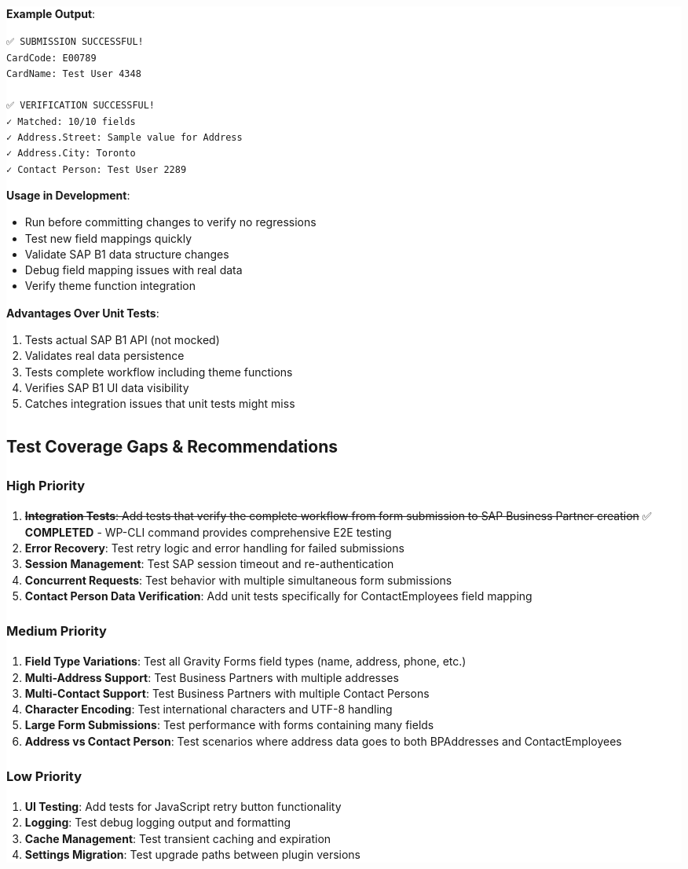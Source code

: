 **Example Output**:
```
✅ SUBMISSION SUCCESSFUL!
CardCode: E00789
CardName: Test User 4348

✅ VERIFICATION SUCCESSFUL!
✓ Matched: 10/10 fields
✓ Address.Street: Sample value for Address
✓ Address.City: Toronto
✓ Contact Person: Test User 2289
```

**Usage in Development**:
- Run before committing changes to verify no regressions
- Test new field mappings quickly
- Validate SAP B1 data structure changes
- Debug field mapping issues with real data
- Verify theme function integration

**Advantages Over Unit Tests**:
1. Tests actual SAP B1 API (not mocked)
2. Validates real data persistence
3. Tests complete workflow including theme functions
4. Verifies SAP B1 UI data visibility
5. Catches integration issues that unit tests might miss

## Test Coverage Gaps & Recommendations

### High Priority
1. ~~**Integration Tests**: Add tests that verify the complete workflow from form submission to SAP Business Partner creation~~ ✅ **COMPLETED** - WP-CLI command provides comprehensive E2E testing
2. **Error Recovery**: Test retry logic and error handling for failed submissions
3. **Session Management**: Test SAP session timeout and re-authentication
4. **Concurrent Requests**: Test behavior with multiple simultaneous form submissions
5. **Contact Person Data Verification**: Add unit tests specifically for ContactEmployees field mapping

### Medium Priority
1. **Field Type Variations**: Test all Gravity Forms field types (name, address, phone, etc.)
2. **Multi-Address Support**: Test Business Partners with multiple addresses
3. **Multi-Contact Support**: Test Business Partners with multiple Contact Persons
4. **Character Encoding**: Test international characters and UTF-8 handling
5. **Large Form Submissions**: Test performance with forms containing many fields
6. **Address vs Contact Person**: Test scenarios where address data goes to both BPAddresses and ContactEmployees

### Low Priority
1. **UI Testing**: Add tests for JavaScript retry button functionality
2. **Logging**: Test debug logging output and formatting
3. **Cache Management**: Test transient caching and expiration
4. **Settings Migration**: Test upgrade paths between plugin versions
